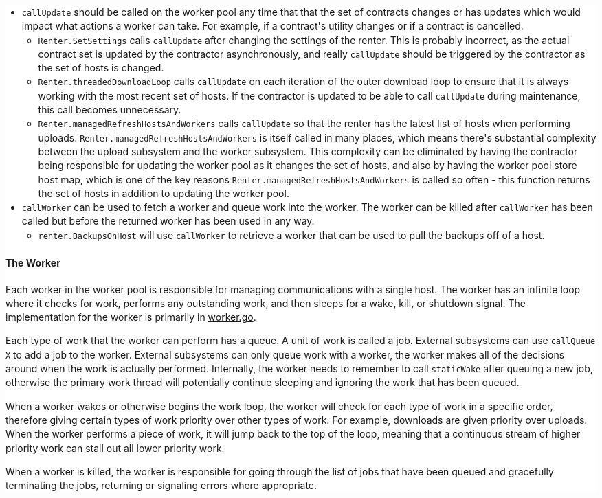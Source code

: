  - `callUpdate` should be called on the worker pool any time that that the set
   of contracts changes or has updates which would impact what actions a worker
   can take. For example, if a contract's utility changes or if a contract is
   cancelled.
   - `Renter.SetSettings` calls `callUpdate` after changing the settings of the
	 renter. This is probably incorrect, as the actual contract set is updated
	 by the contractor asynchronously, and really `callUpdate` should be
	 triggered by the contractor as the set of hosts is changed.
   - `Renter.threadedDownloadLoop` calls `callUpdate` on each iteration of the
	 outer download loop to ensure that it is always working with the most
	 recent set of hosts. If the contractor is updated to be able to call
	 `callUpdate` during maintenance, this call becomes unnecessary.
   - `Renter.managedRefreshHostsAndWorkers` calls `callUpdate` so that the
	 renter has the latest list of hosts when performing uploads.
	 `Renter.managedRefreshHostsAndWorkers` is itself called in many places,
	 which means there's substantial complexity between the upload subsystem and
	 the worker subsystem. This complexity can be eliminated by having the
	 contractor being responsible for updating the worker pool as it changes the
	 set of hosts, and also by having the worker pool store host map, which is
	 one of the key reasons `Renter.managedRefreshHostsAndWorkers` is called so
	 often - this function returns the set of hosts in addition to updating the
	 worker pool.
 - `callWorker` can be used to fetch a worker and queue work into the worker.
   The worker can be killed after `callWorker` has been called but before the
   returned worker has been used in any way.
   - `renter.BackupsOnHost` will use `callWorker` to retrieve a worker that can
	 be used to pull the backups off of a host.

#### The Worker

Each worker in the worker pool is responsible for managing communications with a
single host. The worker has an infinite loop where it checks for work, performs
any outstanding work, and then sleeps for a wake, kill, or shutdown signal. The
implementation for the worker is primarily in [worker.go](./worker.go).

Each type of work that the worker can perform has a queue. A unit of work is
called a job. External subsystems can use `callQueueX` to add a job to the
worker. External subsystems can only queue work with a worker, the worker makes
all of the decisions around when the work is actually performed. Internally, the
worker needs to remember to call `staticWake` after queuing a new job, otherwise
the primary work thread will potentially continue sleeping and ignoring the work
that has been queued.

When a worker wakes or otherwise begins the work loop, the worker will check for
each type of work in a specific order, therefore giving certain types of work
priority over other types of work. For example, downloads are given priority
over uploads. When the worker performs a piece of work, it will jump back to the
top of the loop, meaning that a continuous stream of higher priority work can
stall out all lower priority work.

When a worker is killed, the worker is responsible for going through the list of
jobs that have been queued and gracefully terminating the jobs, returning or
signaling errors where appropriate.
